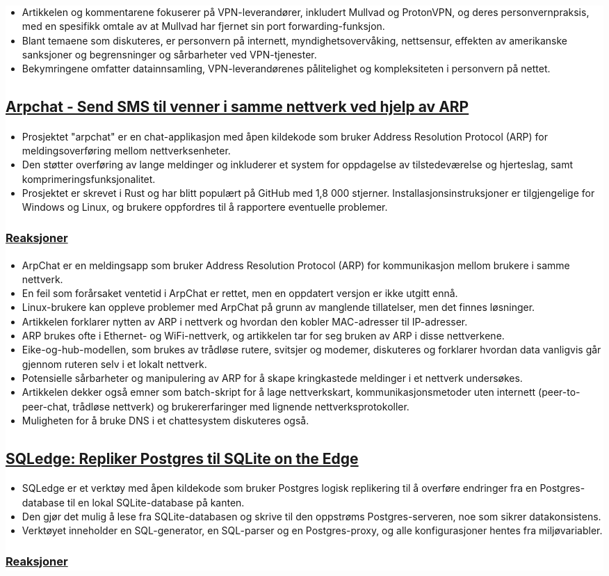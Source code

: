 - Artikkelen og kommentarene fokuserer på VPN-leverandører, inkludert Mullvad og ProtonVPN, og deres personvernpraksis, med en spesifikk omtale av at Mullvad har fjernet sin port forwarding-funksjon.
- Blant temaene som diskuteres, er personvern på internett, myndighetsovervåking, nettsensur, effekten av amerikanske sanksjoner og begrensninger og sårbarheter ved VPN-tjenester.
- Bekymringene omfatter datainnsamling, VPN-leverandørenes pålitelighet og kompleksiteten i personvern på nettet.

## [Arpchat - Send SMS til venner i samme nettverk ved hjelp av ARP](https://github.com/kognise/arpchat)

- Prosjektet "arpchat" er en chat-applikasjon med åpen kildekode som bruker Address Resolution Protocol (ARP) for meldingsoverføring mellom nettverksenheter.
- Den støtter overføring av lange meldinger og inkluderer et system for oppdagelse av tilstedeværelse og hjerteslag, samt komprimeringsfunksjonalitet.
- Prosjektet er skrevet i Rust og har blitt populært på GitHub med 1,8 000 stjerner. Installasjonsinstruksjoner er tilgjengelige for Windows og Linux, og brukere oppfordres til å rapportere eventuelle problemer.

### [Reaksjoner](https://news.ycombinator.com/item?id=37063151)

- ArpChat er en meldingsapp som bruker Address Resolution Protocol (ARP) for kommunikasjon mellom brukere i samme nettverk.
- En feil som forårsaket ventetid i ArpChat er rettet, men en oppdatert versjon er ikke utgitt ennå.
- Linux-brukere kan oppleve problemer med ArpChat på grunn av manglende tillatelser, men det finnes løsninger.
- Artikkelen forklarer nytten av ARP i nettverk og hvordan den kobler MAC-adresser til IP-adresser.
- ARP brukes ofte i Ethernet- og WiFi-nettverk, og artikkelen tar for seg bruken av ARP i disse nettverkene.
- Eike-og-hub-modellen, som brukes av trådløse rutere, svitsjer og modemer, diskuteres og forklarer hvordan data vanligvis går gjennom ruteren selv i et lokalt nettverk.
- Potensielle sårbarheter og manipulering av ARP for å skape kringkastede meldinger i et nettverk undersøkes.
- Artikkelen dekker også emner som batch-skript for å lage nettverkskart, kommunikasjonsmetoder uten internett (peer-to-peer-chat, trådløse nettverk) og brukererfaringer med lignende nettverksprotokoller.
- Muligheten for å bruke DNS i et chattesystem diskuteres også.

## [SQLedge: Repliker Postgres til SQLite on the Edge](https://github.com/zknill/sqledge)

- SQLedge er et verktøy med åpen kildekode som bruker Postgres logisk replikering til å overføre endringer fra en Postgres-database til en lokal SQLite-database på kanten.
- Den gjør det mulig å lese fra SQLite-databasen og skrive til den oppstrøms Postgres-serveren, noe som sikrer datakonsistens.
- Verktøyet inneholder en SQL-generator, en SQL-parser og en Postgres-proxy, og alle konfigurasjoner hentes fra miljøvariabler.

### [Reaksjoner](https://news.ycombinator.com/item?id=37063238)
